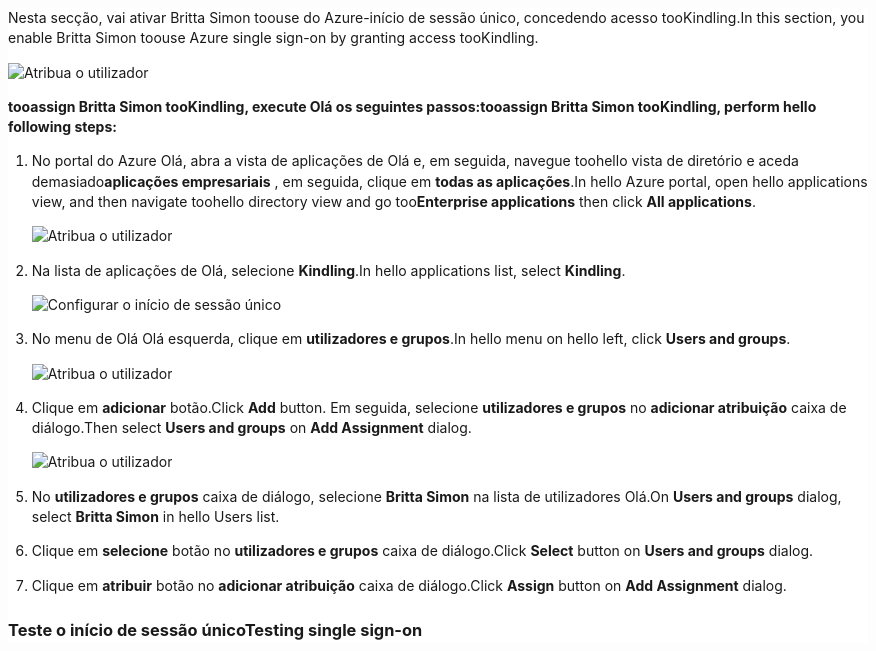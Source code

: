 <span data-ttu-id="ecbf6-202">Nesta secção, vai ativar Britta Simon toouse do Azure-início de sessão único, concedendo acesso tooKindling.</span><span class="sxs-lookup"><span data-stu-id="ecbf6-202">In this section, you enable Britta Simon toouse Azure single sign-on by granting access tooKindling.</span></span>

![Atribua o utilizador][200] 

<span data-ttu-id="ecbf6-204">**tooassign Britta Simon tooKindling, execute Olá os seguintes passos:**</span><span class="sxs-lookup"><span data-stu-id="ecbf6-204">**tooassign Britta Simon tooKindling, perform hello following steps:**</span></span>

1. <span data-ttu-id="ecbf6-205">No portal do Azure Olá, abra a vista de aplicações de Olá e, em seguida, navegue toohello vista de diretório e aceda demasiado**aplicações empresariais** , em seguida, clique em **todas as aplicações**.</span><span class="sxs-lookup"><span data-stu-id="ecbf6-205">In hello Azure portal, open hello applications view, and then navigate toohello directory view and go too**Enterprise applications** then click **All applications**.</span></span>

    ![Atribua o utilizador][201] 

2. <span data-ttu-id="ecbf6-207">Na lista de aplicações de Olá, selecione **Kindling**.</span><span class="sxs-lookup"><span data-stu-id="ecbf6-207">In hello applications list, select **Kindling**.</span></span>

    ![Configurar o início de sessão único](./media/active-directory-saas-kindling-tutorial/tutorial_kindling_app.png) 

3. <span data-ttu-id="ecbf6-209">No menu de Olá Olá esquerda, clique em **utilizadores e grupos**.</span><span class="sxs-lookup"><span data-stu-id="ecbf6-209">In hello menu on hello left, click **Users and groups**.</span></span>

    ![Atribua o utilizador][202] 

4. <span data-ttu-id="ecbf6-211">Clique em **adicionar** botão.</span><span class="sxs-lookup"><span data-stu-id="ecbf6-211">Click **Add** button.</span></span> <span data-ttu-id="ecbf6-212">Em seguida, selecione **utilizadores e grupos** no **adicionar atribuição** caixa de diálogo.</span><span class="sxs-lookup"><span data-stu-id="ecbf6-212">Then select **Users and groups** on **Add Assignment** dialog.</span></span>

    ![Atribua o utilizador][203]

5. <span data-ttu-id="ecbf6-214">No **utilizadores e grupos** caixa de diálogo, selecione **Britta Simon** na lista de utilizadores Olá.</span><span class="sxs-lookup"><span data-stu-id="ecbf6-214">On **Users and groups** dialog, select **Britta Simon** in hello Users list.</span></span>

6. <span data-ttu-id="ecbf6-215">Clique em **selecione** botão no **utilizadores e grupos** caixa de diálogo.</span><span class="sxs-lookup"><span data-stu-id="ecbf6-215">Click **Select** button on **Users and groups** dialog.</span></span>

7. <span data-ttu-id="ecbf6-216">Clique em **atribuir** botão no **adicionar atribuição** caixa de diálogo.</span><span class="sxs-lookup"><span data-stu-id="ecbf6-216">Click **Assign** button on **Add Assignment** dialog.</span></span>
    
### <a name="testing-single-sign-on"></a><span data-ttu-id="ecbf6-217">Teste o início de sessão único</span><span class="sxs-lookup"><span data-stu-id="ecbf6-217">Testing single sign-on</span></span>


[1]: ./media/active-directory-saas-kindling-tutorial/tutorial_general_01.png
[2]: ./media/active-directory-saas-kindling-tutorial/tutorial_general_02.png
[3]: ./media/active-directory-saas-kindling-tutorial/tutorial_general_03.png
[4]: ./media/active-directory-saas-kindling-tutorial/tutorial_general_04.png
[100]: ./media/active-directory-saas-kindling-tutorial/tutorial_general_100.png
[200]: ./media/active-directory-saas-kindling-tutorial/tutorial_general_200.png
[201]: ./media/active-directory-saas-kindling-tutorial/tutorial_general_201.png
[202]: ./media/active-directory-saas-kindling-tutorial/tutorial_general_202.png
[203]: ./media/active-directory-saas-kindling-tutorial/tutorial_general_203.png